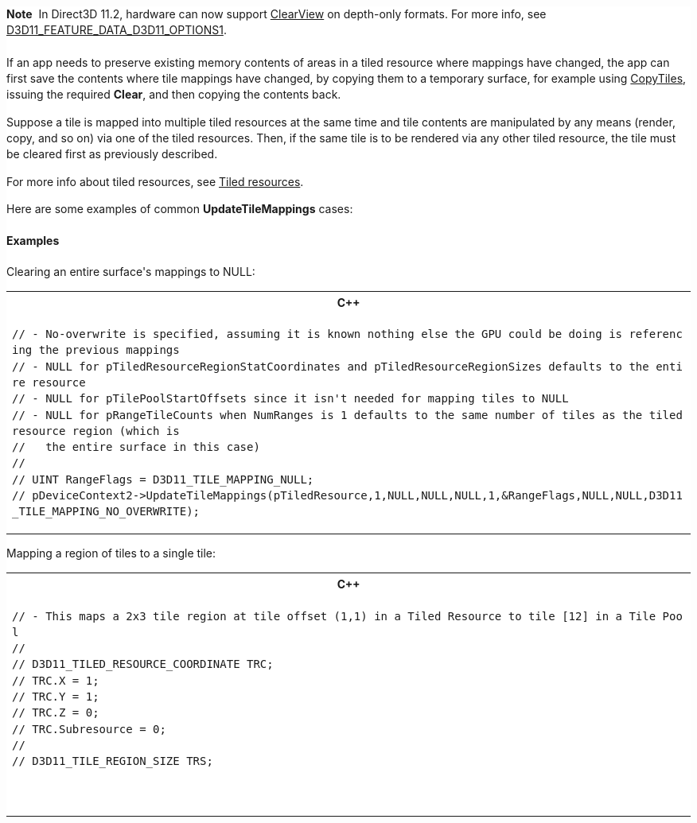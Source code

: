 
<div class="alert"><b>Note</b>  In Direct3D 11.2, hardware can now support <a href="https://msdn.microsoft.com/7CC8DEB6-075C-40EB-822D-8A627E285FA2">ClearView</a> on depth-only formats. For more info, see <a href="https://msdn.microsoft.com/940381BB-E8E6-416D-8F36-CC3591E70702">D3D11_FEATURE_DATA_D3D11_OPTIONS1</a>.</div>
<div> </div>
If an app needs to preserve existing memory contents of areas in a tiled resource where mappings have changed, the app can first save the contents where tile mappings have changed, by copying them to a temporary surface, for example using <a href="https://msdn.microsoft.com/C336B0C7-DB99-466C-B689-5D6634EE0B36">CopyTiles</a>, issuing the required <b>Clear</b>, and then copying the contents back.


Suppose a tile is mapped into multiple tiled resources at the same time and tile contents are manipulated by any means (render, copy, and so on) via one of the tiled resources. Then, if the same tile is to be rendered via any other tiled resource, the tile must be cleared first as previously described.


For more info about tiled resources, see <a href="https://msdn.microsoft.com/03083460-192B-40CB-8EE1-76DF6D95F72B">Tiled resources</a>.

Here are some examples of common <b>UpdateTileMappings</b> cases:


#### Examples

Clearing an entire surface's mappings to NULL:

<div class="code"><span codelanguage="ManagedCPlusPlus"><table>
<tr>
<th>C++</th>
</tr>
<tr>
<td>
<pre>// - No-overwrite is specified, assuming it is known nothing else the GPU could be doing is referencing the previous mappings
// - NULL for pTiledResourceRegionStatCoordinates and pTiledResourceRegionSizes defaults to the entire resource
// - NULL for pTilePoolStartOffsets since it isn't needed for mapping tiles to NULL
// - NULL for pRangeTileCounts when NumRanges is 1 defaults to the same number of tiles as the tiled resource region (which is
//   the entire surface in this case)
//
// UINT RangeFlags = D3D11_TILE_MAPPING_NULL;
// pDeviceContext2-&gt;UpdateTileMappings(pTiledResource,1,NULL,NULL,NULL,1,&amp;RangeFlags,NULL,NULL,D3D11_TILE_MAPPING_NO_OVERWRITE);
</pre>
</td>
</tr>
</table></span></div>
Mapping a region of tiles to a single tile:

<div class="code"><span codelanguage="ManagedCPlusPlus"><table>
<tr>
<th>C++</th>
</tr>
<tr>
<td>
<pre>// - This maps a 2x3 tile region at tile offset (1,1) in a Tiled Resource to tile [12] in a Tile Pool
// 
// D3D11_TILED_RESOURCE_COORDINATE TRC;
// TRC.X = 1;
// TRC.Y = 1;
// TRC.Z = 0;
// TRC.Subresource = 0;
//
// D3D11_TILE_REGION_SIZE TRS;